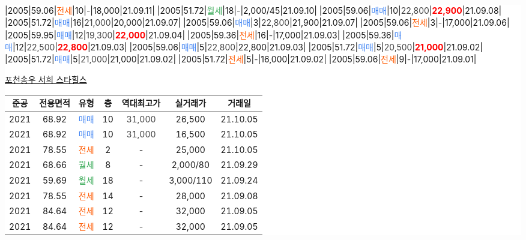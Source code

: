 |2005|59.06|<span style="color:#FF5A00">전세</span>|10|<span style="color:#444444">-</span>|18,000|21.09.11|
|2005|51.72|<span style="color:#34A853">월세</span>|18|<span style="color:#444444">-</span>|2,000/45|21.09.10|
|2005|59.06|<span style="color:#4285F3">매매</span>|10|<span style="color:#444444">22,800</span>|<b><span style="color:#FF0000">22,900</span></b>|21.09.08|
|2005|51.72|<span style="color:#4285F3">매매</span>|16|<span style="color:#444444">21,000</span>|20,000|21.09.07|
|2005|59.06|<span style="color:#4285F3">매매</span>|3|<span style="color:#444444">22,800</span>|21,900|21.09.07|
|2005|59.06|<span style="color:#FF5A00">전세</span>|3|<span style="color:#444444">-</span>|17,000|21.09.06|
|2005|59.95|<span style="color:#4285F3">매매</span>|12|<span style="color:#444444">19,300</span>|<b><span style="color:#FF0000">22,000</span></b>|21.09.04|
|2005|59.36|<span style="color:#FF5A00">전세</span>|16|<span style="color:#444444">-</span>|17,000|21.09.03|
|2005|59.36|<span style="color:#4285F3">매매</span>|12|<span style="color:#444444">22,500</span>|<b><span style="color:#FF0000">22,800</span></b>|21.09.03|
|2005|59.06|<span style="color:#4285F3">매매</span>|5|<span style="color:#444444">22,800</span>|22,800|21.09.03|
|2005|51.72|<span style="color:#4285F3">매매</span>|5|<span style="color:#444444">20,500</span>|<b><span style="color:#FF0000">21,000</span></b>|21.09.02|
|2005|51.72|<span style="color:#4285F3">매매</span>|5|<span style="color:#444444">21,000</span>|21,000|21.09.02|
|2005|51.72|<span style="color:#FF5A00">전세</span>|5|<span style="color:#444444">-</span>|16,000|21.09.02|
|2005|59.06|<span style="color:#FF5A00">전세</span>|9|<span style="color:#444444">-</span>|17,000|21.09.01|


<script async src="https://pagead2.googlesyndication.com/pagead/js/adsbygoogle.js"></script>

<ins class="adsbygoogle"
     style="display:block"
     data-ad-client="ca-pub-1142216861245946"
     data-ad-slot="4805727019"
     data-ad-format="auto"
     data-full-width-responsive="true"></ins>
<script>
     (adsbygoogle = window.adsbygoogle || []).push({});
</script>


[포천송우 서희 스타힐스](https://search.naver.com/search.naver?query=%ED%8F%AC%EC%B2%9C%EC%86%A1%EC%9A%B0+%EC%84%9C%ED%9D%AC+%EC%8A%A4%ED%83%80%ED%9E%90%EC%8A%A4)

|준공|전용면적|유형|층|역대최고가|실거래가|거래일|
|:---:|:---:|:---:|:---:|:---:|:---:|:---:|
|2021|68.92|<span style="color:#4285F3">매매</span>|10|<span style="color:#444444">31,000</span>|26,500|21.10.05|
|2021|68.92|<span style="color:#4285F3">매매</span>|10|<span style="color:#444444">31,000</span>|16,500|21.10.05|
|2021|78.55|<span style="color:#FF5A00">전세</span>|2|<span style="color:#444444">-</span>|25,000|21.10.05|
|2021|68.66|<span style="color:#34A853">월세</span>|8|<span style="color:#444444">-</span>|2,000/80|21.09.29|
|2021|59.69|<span style="color:#34A853">월세</span>|18|<span style="color:#444444">-</span>|3,000/110|21.09.24|
|2021|78.55|<span style="color:#FF5A00">전세</span>|14|<span style="color:#444444">-</span>|28,000|21.09.08|
|2021|84.64|<span style="color:#FF5A00">전세</span>|12|<span style="color:#444444">-</span>|32,000|21.09.05|
|2021|84.64|<span style="color:#FF5A00">전세</span>|12|<span style="color:#444444">-</span>|32,000|21.09.05|
